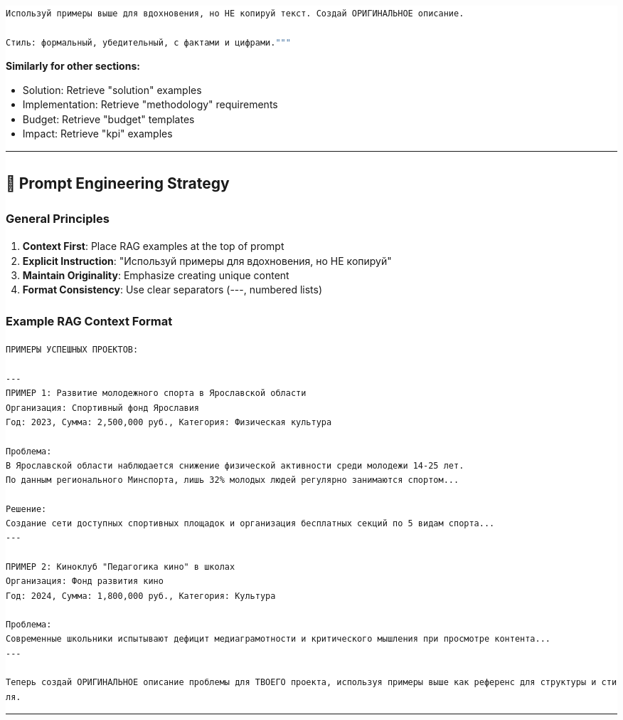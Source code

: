 ```python
Используй примеры выше для вдохновения, но НЕ копируй текст. Создай ОРИГИНАЛЬНОЕ описание.

Стиль: формальный, убедительный, с фактами и цифрами."""
```

**Similarly for other sections:**
- Solution: Retrieve "solution" examples
- Implementation: Retrieve "methodology" requirements
- Budget: Retrieve "budget" templates
- Impact: Retrieve "kpi" examples

---

## 📐 Prompt Engineering Strategy

### General Principles
1. **Context First**: Place RAG examples at the top of prompt
2. **Explicit Instruction**: "Используй примеры для вдохновения, но НЕ копируй"
3. **Maintain Originality**: Emphasize creating unique content
4. **Format Consistency**: Use clear separators (---, numbered lists)

### Example RAG Context Format

```
ПРИМЕРЫ УСПЕШНЫХ ПРОЕКТОВ:

---
ПРИМЕР 1: Развитие молодежного спорта в Ярославской области
Организация: Спортивный фонд Ярославия
Год: 2023, Сумма: 2,500,000 руб., Категория: Физическая культура

Проблема:
В Ярославской области наблюдается снижение физической активности среди молодежи 14-25 лет.
По данным регионального Минспорта, лишь 32% молодых людей регулярно занимаются спортом...

Решение:
Создание сети доступных спортивных площадок и организация бесплатных секций по 5 видам спорта...
---

ПРИМЕР 2: Киноклуб "Педагогика кино" в школах
Организация: Фонд развития кино
Год: 2024, Сумма: 1,800,000 руб., Категория: Культура

Проблема:
Современные школьники испытывают дефицит медиаграмотности и критического мышления при просмотре контента...
---

Теперь создай ОРИГИНАЛЬНОЕ описание проблемы для ТВОЕГО проекта, используя примеры выше как референс для структуры и стиля.
```

---